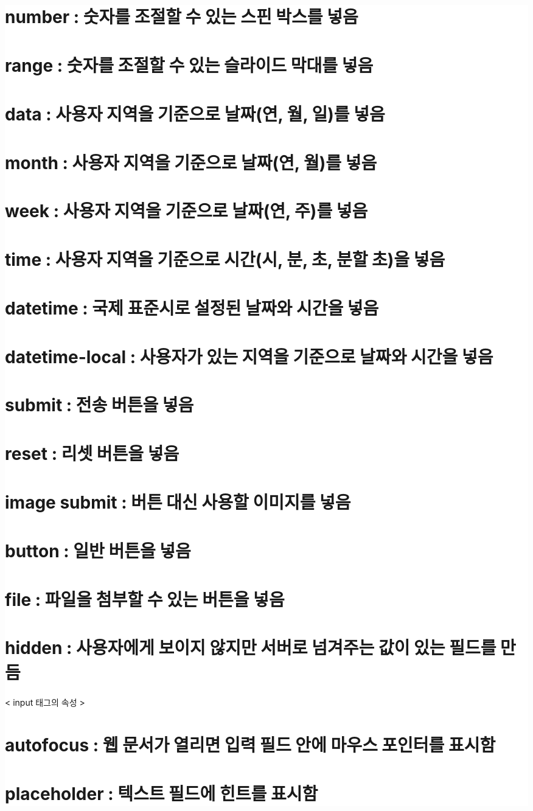 # number : 숫자를 조절할 수 있는 스핀 박스를 넣음

# range : 숫자를 조절할 수 있는 슬라이드 막대를 넣음

# data : 사용자 지역을 기준으로 날짜(연, 월, 일)를 넣음

# month : 사용자 지역을 기준으로 날짜(연, 월)를 넣음

# week : 사용자 지역을 기준으로 날짜(연, 주)를 넣음

# time : 사용자 지역을 기준으로 시간(시, 분, 초, 분할 초)을 넣음

# datetime : 국제 표준시로 설정된 날짜와 시간을 넣음

# datetime-local : 사용자가 있는 지역을 기준으로 날짜와 시간을 넣음

# submit : 전송 버튼을 넣음

# reset : 리셋 버튼을 넣음

# image submit : 버튼 대신 사용할 이미지를 넣음

# button : 일반 버튼을 넣음

# file : 파일을 첨부할 수 있는 버튼을 넣음

# hidden : 사용자에게 보이지 않지만 서버로 넘겨주는 값이 있는 필드를 만듬


< input 태그의 속성 >

# autofocus : 웹 문서가 열리면 입력 필드 안에 마우스 포인터를 표시함

# placeholder : 텍스트 필드에 힌트를 표시함
